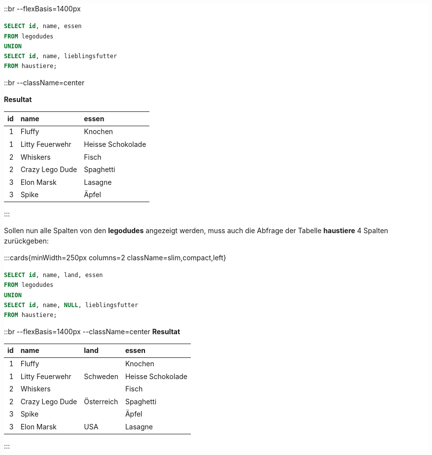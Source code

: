 ::br --flexBasis=1400px
```sql
SELECT id, name, essen
FROM legodudes
UNION
SELECT id, name, lieblingsfutter
FROM haustiere;
```
::br --className=center

__Resultat__

| id | name            | essen             |
|---:|:----------------|:------------------|
|  1 | Fluffy          | Knochen           |
|  1 | Litty Feuerwehr | Heisse Schokolade |
|  2 | Whiskers        | Fisch             |
|  2 | Crazy Lego Dude | Spaghetti         |
|  3 | Elon Marsk      | Lasagne           |
|  3 | Spike           | Äpfel             |
:::

Sollen nun alle Spalten von den __legodudes__ angezeigt werden, muss auch die Abfrage der Tabelle __haustiere__ 4 Spalten zurückgeben:

:::cards{minWidth=250px columns=2 className=slim,compact,left}
```sql
SELECT id, name, land, essen
FROM legodudes
UNION
SELECT id, name, NULL, lieblingsfutter
FROM haustiere;
```
::br --flexBasis=1400px --className=center
__Resultat__

| id | name            | land       | essen             |
|---:|:----------------|:-----------|:------------------|
|  1 | Fluffy          |            | Knochen           |
|  1 | Litty Feuerwehr | Schweden   | Heisse Schokolade |
|  2 | Whiskers        |            | Fisch             |
|  2 | Crazy Lego Dude | Österreich | Spaghetti         |
|  3 | Spike           |            | Äpfel             |
|  3 | Elon Marsk      | USA        | Lasagne           |
:::
